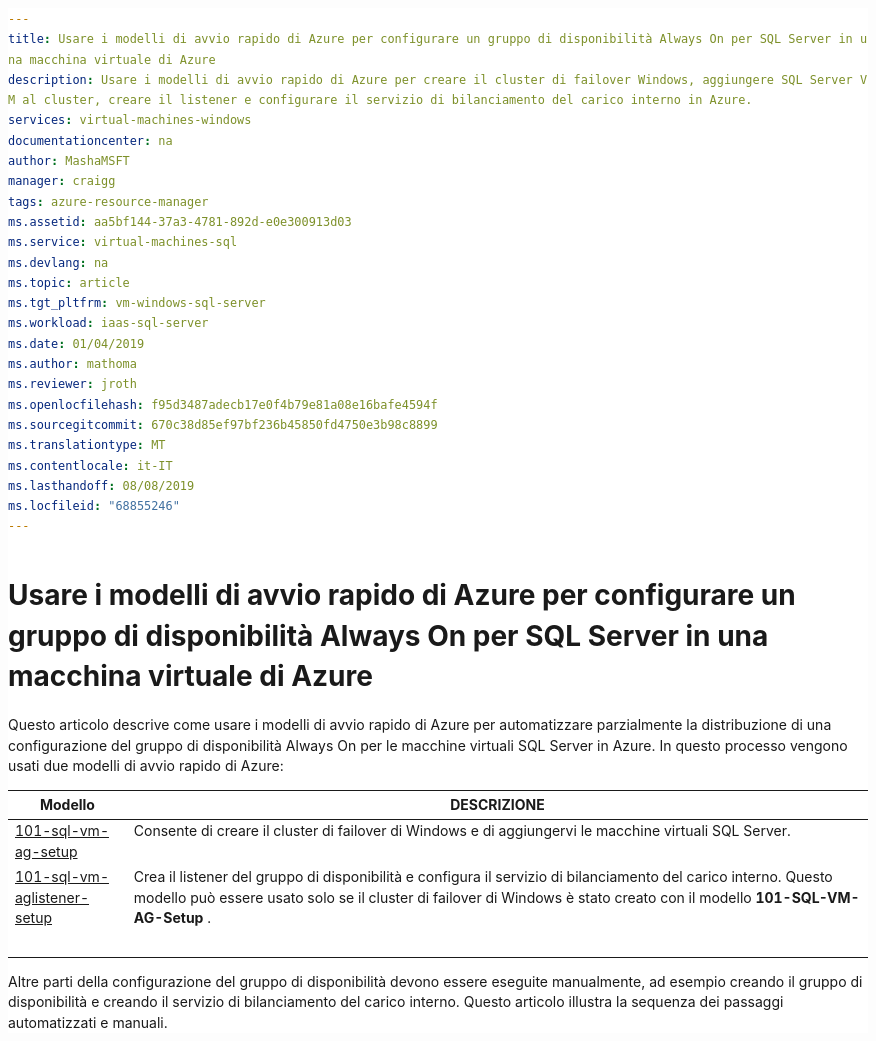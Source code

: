 ```yaml
---
title: Usare i modelli di avvio rapido di Azure per configurare un gruppo di disponibilità Always On per SQL Server in una macchina virtuale di Azure
description: Usare i modelli di avvio rapido di Azure per creare il cluster di failover Windows, aggiungere SQL Server VM al cluster, creare il listener e configurare il servizio di bilanciamento del carico interno in Azure.
services: virtual-machines-windows
documentationcenter: na
author: MashaMSFT
manager: craigg
tags: azure-resource-manager
ms.assetid: aa5bf144-37a3-4781-892d-e0e300913d03
ms.service: virtual-machines-sql
ms.devlang: na
ms.topic: article
ms.tgt_pltfrm: vm-windows-sql-server
ms.workload: iaas-sql-server
ms.date: 01/04/2019
ms.author: mathoma
ms.reviewer: jroth
ms.openlocfilehash: f95d3487adecb17e0f4b79e81a08e16bafe4594f
ms.sourcegitcommit: 670c38d85ef97bf236b45850fd4750e3b98c8899
ms.translationtype: MT
ms.contentlocale: it-IT
ms.lasthandoff: 08/08/2019
ms.locfileid: "68855246"
---
```

# <a name="use-azure-quickstart-templates-to-configure-an-always-on-availability-group-for-sql-server-on-an-azure-vm"></a>Usare i modelli di avvio rapido di Azure per configurare un gruppo di disponibilità Always On per SQL Server in una macchina virtuale di Azure
Questo articolo descrive come usare i modelli di avvio rapido di Azure per automatizzare parzialmente la distribuzione di una configurazione del gruppo di disponibilità Always On per le macchine virtuali SQL Server in Azure. In questo processo vengono usati due modelli di avvio rapido di Azure: 

   | Modello | DESCRIZIONE |
   | --- | --- |
   | [101-sql-vm-ag-setup](https://github.com/Azure/azure-quickstart-templates/tree/master/101-sql-vm-ag-setup) | Consente di creare il cluster di failover di Windows e di aggiungervi le macchine virtuali SQL Server. |
   | [101-sql-vm-aglistener-setup](https://github.com/Azure/azure-quickstart-templates/tree/master/101-sql-vm-aglistener-setup) | Crea il listener del gruppo di disponibilità e configura il servizio di bilanciamento del carico interno. Questo modello può essere usato solo se il cluster di failover di Windows è stato creato con il modello **101-SQL-VM-AG-Setup** . |
   | &nbsp; | &nbsp; |

Altre parti della configurazione del gruppo di disponibilità devono essere eseguite manualmente, ad esempio creando il gruppo di disponibilità e creando il servizio di bilanciamento del carico interno. Questo articolo illustra la sequenza dei passaggi automatizzati e manuali.
 
